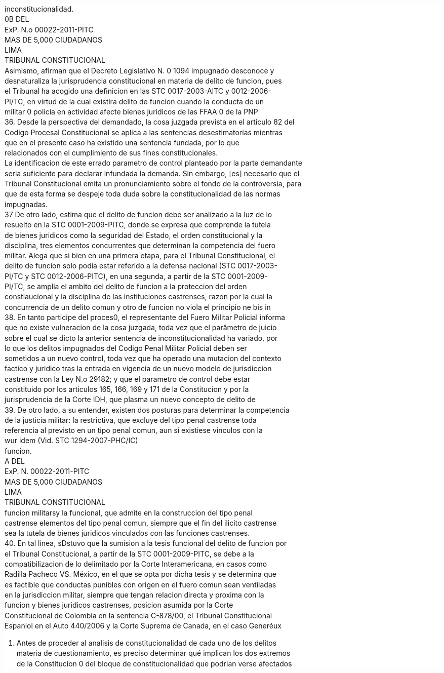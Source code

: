 inconstitucionalidad.  
0B DEL  
ExP. N.o 00022-2011-PITC  
MAS DE 5,000 CIUDADANOS  
LIMA  
TRIBUNAL CONSTITUCIONAL  
Asimismo, afirman que el Decreto Legislativo N. 0 1094 impugnado desconoce y  
desnaturaliza la jurisprudencia constitucional en materia de delito de funcion, pues  
el Tribunal ha acogido una definicion en las STC 0017-2003-AlTC y 0012-2006-  
PI/TC, en virtud de la cual existira delito de funcion cuando la conducta de un  
militar 0 policia en actividad afecte bienes juridicos de las FFAA 0 de la PNP  
36. Desde la perspectiva del demandado, la cosa juzgada prevista en el articulo 82 del  
Codigo Procesal Constitucional se aplica a las sentencias desestimatorias mientras  
que en el presente caso ha existido una sentencia fundada, por lo que  
relacionados con el cumplimiento de sus fines constitucionales.  
La identificacion de este errado parametro de control planteado por la parte demandante  
seria suficiente para declarar infundada la demanda. Sin embargo, [es] necesario que el  
Tribunal Constitucional emita un pronunciamiento sobre el fondo de la controversia, para  
que de esta forma se despeje toda duda sobre la constitucionalidad de las normas  
impugnadas.  
37 De otro lado, estima que el delito de funcion debe ser analizado a la luz de lo  
resuelto en la STC 0001-2009-PITC, donde se expresa que comprende la tutela  
de bienes juridicos como la seguridad del Estado, el orden constitucional y la  
disciplina, tres elementos concurrentes que determinan la competencia del fuero  
militar. Alega que si bien en una primera etapa, para el Tribunal Constitucional, el  
delito de funcion solo podia estar referido a la defensa nacional (STC 0017-2003-  
PI/TC y STC 0012-2006-PITC), en una segunda, a partir de la STC 0001-2009-  
PI/TC, se amplia el ambito del delito de funcion a la proteccion del orden  
constiaucional y la disciplina de las instituciones castrenses, razon por la cual la  
concurrencia de un delito comun y otro de funcion no viola el principio ne bis in  
38. En tanto participe del proces0, el representante del Fuero Militar Policial informa  
que no existe vulneracion de la cosa juzgada, toda vez que el parâmetro de juicio  
sobre el cual se dicto la anterior sentencia de inconstitucionalidad ha variado, por  
lo que los delitos impugnados del Codigo Penal Militar Policial deben ser  
sometidos a un nuevo control, toda vez que ha operado una mutacion del contexto  
factico y juridico tras la entrada en vigencia de un nuevo modelo de jurisdiccion  
castrense con la Ley N.o 29182; y que el parametro de control debe estar  
constituido por los articulos 165, 166, 169 y 171 de la Constitucion y por la  
jurisprudencia de la Corte IDH, que plasma un nuevo concepto de delito de  
39. De otro lado, a su entender, existen dos posturas para determinar la competencia  
de la justicia militar: la restrictiva, que excluye del tipo penal castrense toda  
referencia al previsto en un tipo penal comun, aun si existiese vinculos con la  
wur idem (Vid. STC 1294-2007-PHC/IC)  
funcion.  
 A DEL  
ExP. N. 00022-2011-PITC  
MAS DE 5,000 CIUDADANOS  
LIMA  
TRIBUNAL CONSTITUCIONAL  
funcion militarsy la funcional, que admite en la construccion del tipo penal  
castrense elementos del tipo penal comun, siempre que el fin del ilicito castrense  
sea la tutela de bienes juridicos vinculados con las funciones castrenses.  
40. En tal linea, sDstuvo que la sumision a la tesis funcional del delito de funcion por  
el Tribunal Constitucional, a partir de la STC 0001-2009-PITC, se debe a la  
compatibilizacion de lo delimitado por la Corte Interamericana, en casos como  
Radilla Pacheco VS. México, en el que se opta por dicha tesis y se determina que  
es factible que conductas punibles con origen en el fuero comun sean ventiladas  
en la jurisdiccion militar, siempre que tengan relacion directa y proxima con la  
funcion y bienes juridicos castrenses, posicion asumida por la Corte  
Constitucional de Colombia en la sentencia C-878/00, el Tribunal Constitucional  
Espaniol en el Auto 440/2006 y la Corte Suprema de Canada, en el caso Generéux  
1. Antes de proceder al analisis de constitucionalidad de cada uno de los delitos  
materia de cuestionamiento, es preciso determinar qué implican los dos extremos  
de la Constitucion 0 del bloque de constitucionalidad que podrian verse afectados  